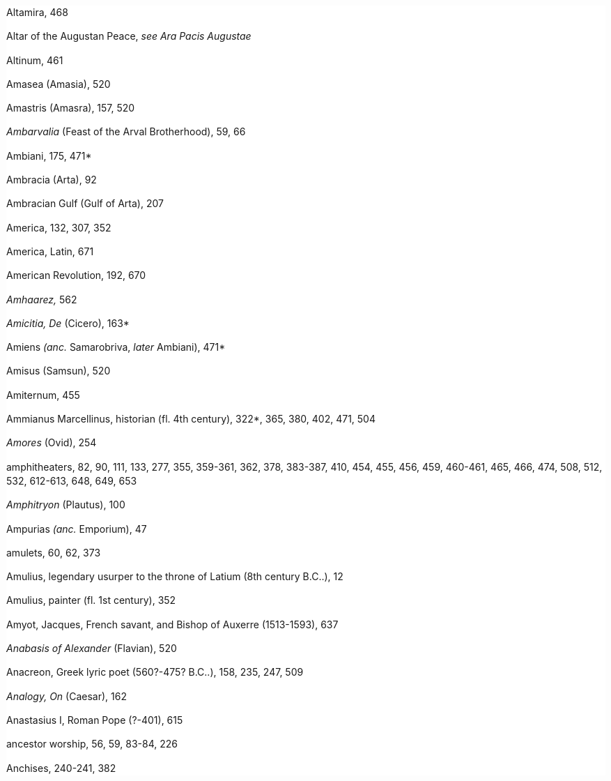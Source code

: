 Altamira, 468

Altar of the Augustan Peace, *see Ara Pacis Augustae*

Altinum, 461

Amasea \(Amasia\), 520

Amastris \(Amasra\), 157, 520

*Ambarvalia* \(Feast of the Arval Brotherhood\), 59, 66

Ambiani, 175, 471\*

Ambracia \(Arta\), 92

Ambracian Gulf \(Gulf of Arta\), 207

America, 132, 307, 352

America, Latin, 671

American Revolution, 192, 670

*Amhaarez,* 562

*Amicitia, De* \(Cicero\), 163\*

Amiens *\(anc.* Samarobriva, *later* Ambiani\), 471\*

Amisus \(Samsun\), 520

Amiternum, 455

Ammianus Marcellinus, historian \(fl. 4th century\), 322\*, 365, 380, 402, 471, 504

*Amores* \(Ovid\), 254

amphitheaters, 82, 90, 111, 133, 277, 355, 359-361, 362, 378, 383-387, 410, 454, 455, 456, 459, 460-461, 465, 466, 474, 508, 512, 532, 612-613, 648, 649, 653

*Amphitryon* \(Plautus\), 100

Ampurias *\(anc.* Emporium\), 47

amulets, 60, 62, 373

Amulius, legendary usurper to the throne of Latium \(8th century B.C..\), 12

Amulius, painter \(fl. 1st century\), 352

Amyot, Jacques, French savant, and Bishop of Auxerre \(1513-1593\), 637

*Anabasis of Alexander* \(Flavian\), 520

Anacreon, Greek lyric poet \(560?-475? B.C..\), 158, 235, 247, 509

*Analogy, On* \(Caesar\), 162

Anastasius I, Roman Pope \(?-401\), 615

ancestor worship, 56, 59, 83-84, 226

Anchises, 240-241, 382
